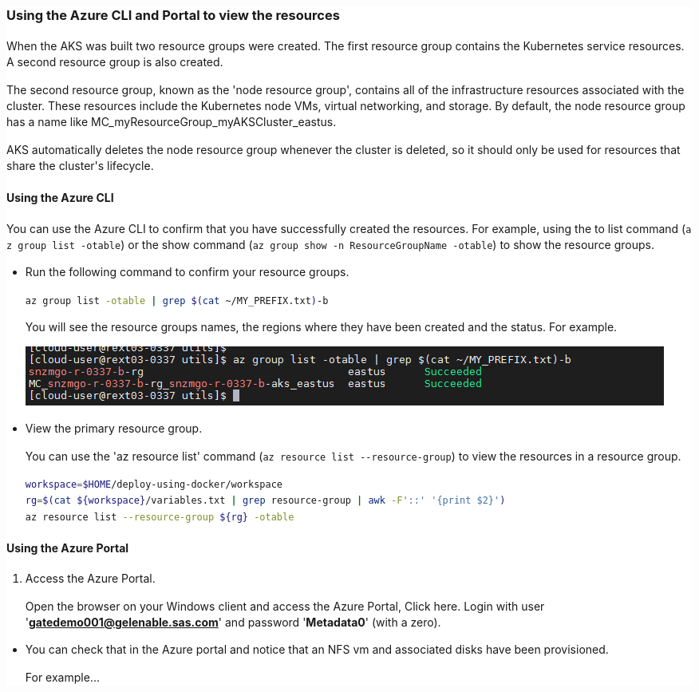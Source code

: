 ### Using the Azure CLI and Portal to view the resources

When the AKS was built two resource groups were created. The first resource group contains the Kubernetes service resources. A second resource group is also created.

The second resource group, known as the 'node resource group', contains all of the infrastructure resources associated with the cluster. These resources include the Kubernetes node VMs, virtual networking, and storage. By default, the node resource group has a name like MC_myResourceGroup_myAKSCluster_eastus.

AKS automatically deletes the node resource group whenever the cluster is deleted, so it should only be used for resources that share the cluster's lifecycle.

#### Using the Azure CLI

You can use the Azure CLI to confirm that you have successfully created the resources. For example, using the to list command (`az group list -otable`) or the show command (`az group show -n ResourceGroupName -otable`) to show the resource groups.

* Run the following command to confirm your resource groups.

    ```bash
    az group list -otable | grep $(cat ~/MY_PREFIX.txt)-b
    ```

    You will see the resource groups names, the regions where they have been created and the status. For example.

    ![trackb_resource_group](../img/trackb_resource_groups.png)

* View the primary resource group.

    You can use the 'az resource list' command (`az resource list --resource-group`) to view the resources in a resource group.

    ```sh
    workspace=$HOME/deploy-using-docker/workspace
    rg=$(cat ${workspace}/variables.txt | grep resource-group | awk -F'::' '{print $2}')
    az resource list --resource-group ${rg} -otable
    ```

#### Using the Azure Portal

1. Access the Azure Portal.

    Open the browser on your Windows client and access the Azure Portal, Click here.
    Login with user '**gatedemo001@gelenable.sas.com**' and password '**Metadata0**' (with a zero).

* You can check that in the Azure portal and notice that an NFS vm and associated disks have been provisioned.

    For example...
